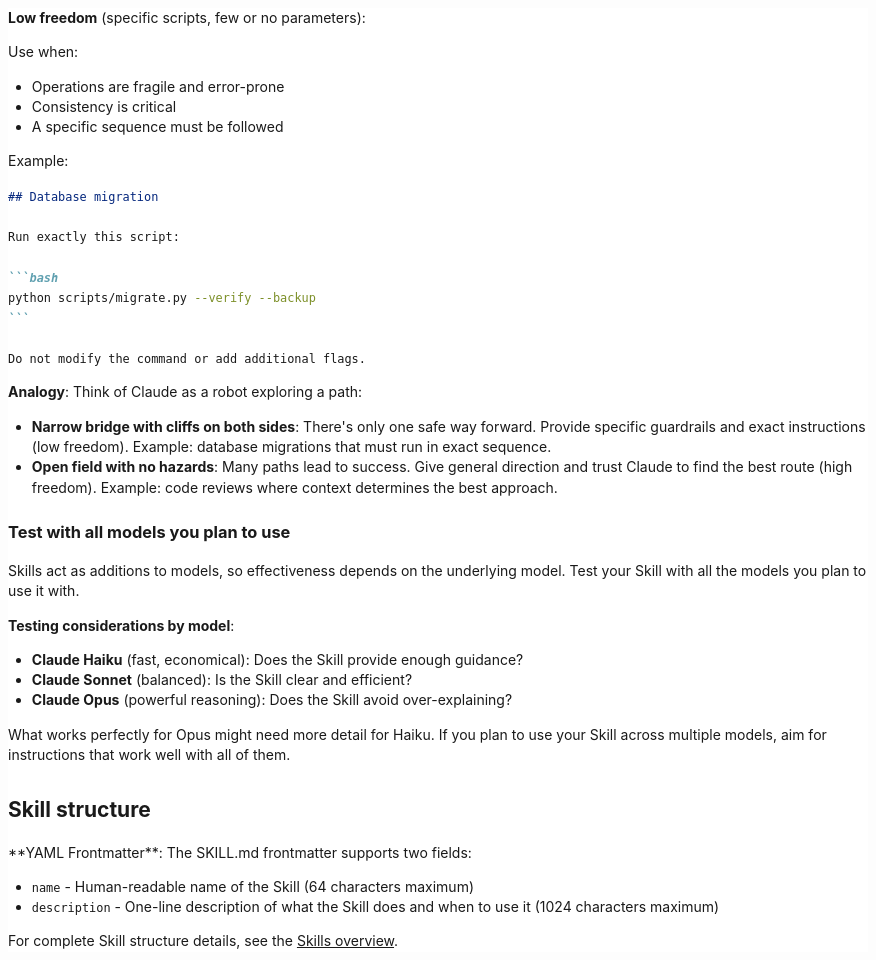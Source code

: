 **Low freedom** (specific scripts, few or no parameters):

Use when:

* Operations are fragile and error-prone
* Consistency is critical
* A specific sequence must be followed

Example:

````markdown  theme={null}
## Database migration

Run exactly this script:

```bash
python scripts/migrate.py --verify --backup
```

Do not modify the command or add additional flags.
````

**Analogy**: Think of Claude as a robot exploring a path:

* **Narrow bridge with cliffs on both sides**: There's only one safe way forward. Provide specific guardrails and exact instructions (low freedom). Example: database migrations that must run in exact sequence.
* **Open field with no hazards**: Many paths lead to success. Give general direction and trust Claude to find the best route (high freedom). Example: code reviews where context determines the best approach.

### Test with all models you plan to use

Skills act as additions to models, so effectiveness depends on the underlying model. Test your Skill with all the models you plan to use it with.

**Testing considerations by model**:

* **Claude Haiku** (fast, economical): Does the Skill provide enough guidance?
* **Claude Sonnet** (balanced): Is the Skill clear and efficient?
* **Claude Opus** (powerful reasoning): Does the Skill avoid over-explaining?

What works perfectly for Opus might need more detail for Haiku. If you plan to use your Skill across multiple models, aim for instructions that work well with all of them.

## Skill structure

<Note>
  **YAML Frontmatter**: The SKILL.md frontmatter supports two fields:

  * `name` - Human-readable name of the Skill (64 characters maximum)
  * `description` - One-line description of what the Skill does and when to use it (1024 characters maximum)

  For complete Skill structure details, see the [Skills overview](/en/docs/agents-and-tools/agent-skills/overview#skill-structure).
</Note>
